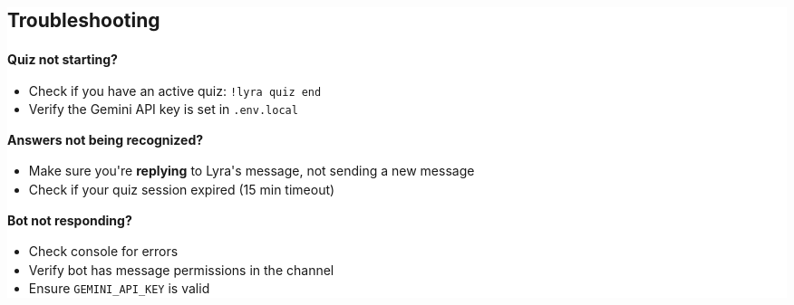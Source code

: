 ## Troubleshooting

**Quiz not starting?**
- Check if you have an active quiz: `!lyra quiz end`
- Verify the Gemini API key is set in `.env.local`

**Answers not being recognized?**
- Make sure you're **replying** to Lyra's message, not sending a new message
- Check if your quiz session expired (15 min timeout)

**Bot not responding?**
- Check console for errors
- Verify bot has message permissions in the channel
- Ensure `GEMINI_API_KEY` is valid
